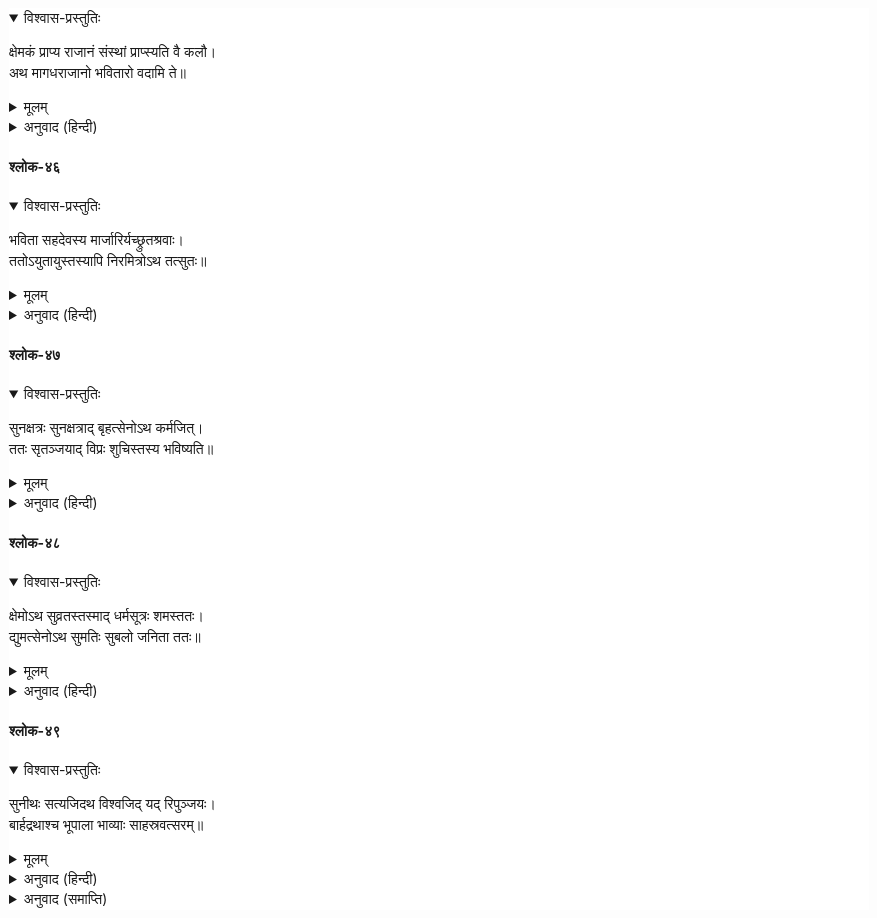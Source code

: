 
<details open><summary>विश्वास-प्रस्तुतिः</summary>

क्षेमकं प्राप्य राजानं संस्थां प्राप्स्यति वै कलौ।  
अथ मागधराजानो भवितारो वदामि ते॥
</details>

<details><summary>मूलम्</summary></details>

<details><summary>अनुवाद (हिन्दी)</summary></details>

#### श्लोक-४६


<details open><summary>विश्वास-प्रस्तुतिः</summary>

भविता सहदेवस्य मार्जारिर्यच्छ्रुतश्रवाः।  
ततोऽयुतायुस्तस्यापि निरमित्रोऽथ तत्सुतः॥
</details>

<details><summary>मूलम्</summary></details>

<details><summary>अनुवाद (हिन्दी)</summary></details>

#### श्लोक-४७


<details open><summary>विश्वास-प्रस्तुतिः</summary>

सुनक्षत्रः सुनक्षत्राद् बृहत्सेनोऽथ कर्मजित्।  
ततः सृतञ्जयाद् विप्रः शुचिस्तस्य भविष्यति॥
</details>

<details><summary>मूलम्</summary></details>

<details><summary>अनुवाद (हिन्दी)</summary></details>

#### श्लोक-४८


<details open><summary>विश्वास-प्रस्तुतिः</summary>

क्षेमोऽथ सुव्रतस्तस्माद् धर्मसूत्रः शमस्ततः।  
द्युमत्सेनोऽथ सुमतिः सुबलो जनिता ततः॥
</details>

<details><summary>मूलम्</summary></details>

<details><summary>अनुवाद (हिन्दी)</summary></details>

#### श्लोक-४९


<details open><summary>विश्वास-प्रस्तुतिः</summary>

सुनीथः सत्यजिदथ विश्वजिद् यद् रिपुञ्जयः।  
बार्हद्रथाश्च भूपाला भाव्याः साहस्रवत्सरम्॥
</details>

<details><summary>मूलम्</summary></details>

<details><summary>अनुवाद (हिन्दी)</summary></details>

<details><summary>अनुवाद (समाप्ति)</summary></details>
